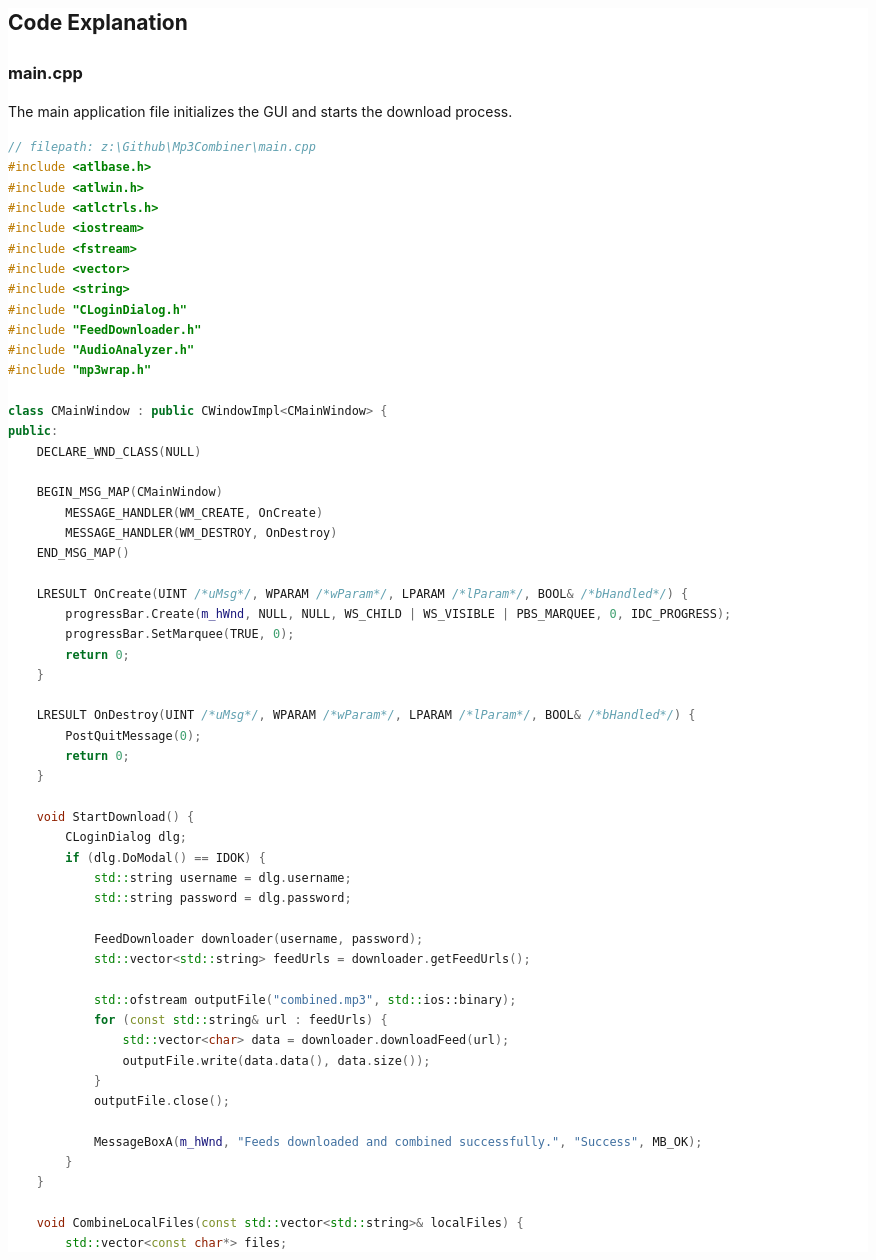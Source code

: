 ## Code Explanation

### main.cpp

The main application file initializes the GUI and starts the download process.

````cpp
// filepath: z:\Github\Mp3Combiner\main.cpp
#include <atlbase.h>
#include <atlwin.h>
#include <atlctrls.h>
#include <iostream>
#include <fstream>
#include <vector>
#include <string>
#include "CLoginDialog.h"
#include "FeedDownloader.h"
#include "AudioAnalyzer.h"
#include "mp3wrap.h"

class CMainWindow : public CWindowImpl<CMainWindow> {
public:
    DECLARE_WND_CLASS(NULL)

    BEGIN_MSG_MAP(CMainWindow)
        MESSAGE_HANDLER(WM_CREATE, OnCreate)
        MESSAGE_HANDLER(WM_DESTROY, OnDestroy)
    END_MSG_MAP()

    LRESULT OnCreate(UINT /*uMsg*/, WPARAM /*wParam*/, LPARAM /*lParam*/, BOOL& /*bHandled*/) {
        progressBar.Create(m_hWnd, NULL, NULL, WS_CHILD | WS_VISIBLE | PBS_MARQUEE, 0, IDC_PROGRESS);
        progressBar.SetMarquee(TRUE, 0);
        return 0;
    }

    LRESULT OnDestroy(UINT /*uMsg*/, WPARAM /*wParam*/, LPARAM /*lParam*/, BOOL& /*bHandled*/) {
        PostQuitMessage(0);
        return 0;
    }

    void StartDownload() {
        CLoginDialog dlg;
        if (dlg.DoModal() == IDOK) {
            std::string username = dlg.username;
            std::string password = dlg.password;

            FeedDownloader downloader(username, password);
            std::vector<std::string> feedUrls = downloader.getFeedUrls();

            std::ofstream outputFile("combined.mp3", std::ios::binary);
            for (const std::string& url : feedUrls) {
                std::vector<char> data = downloader.downloadFeed(url);
                outputFile.write(data.data(), data.size());
            }
            outputFile.close();

            MessageBoxA(m_hWnd, "Feeds downloaded and combined successfully.", "Success", MB_OK);
        }
    }

    void CombineLocalFiles(const std::vector<std::string>& localFiles) {
        std::vector<const char*> files;
````